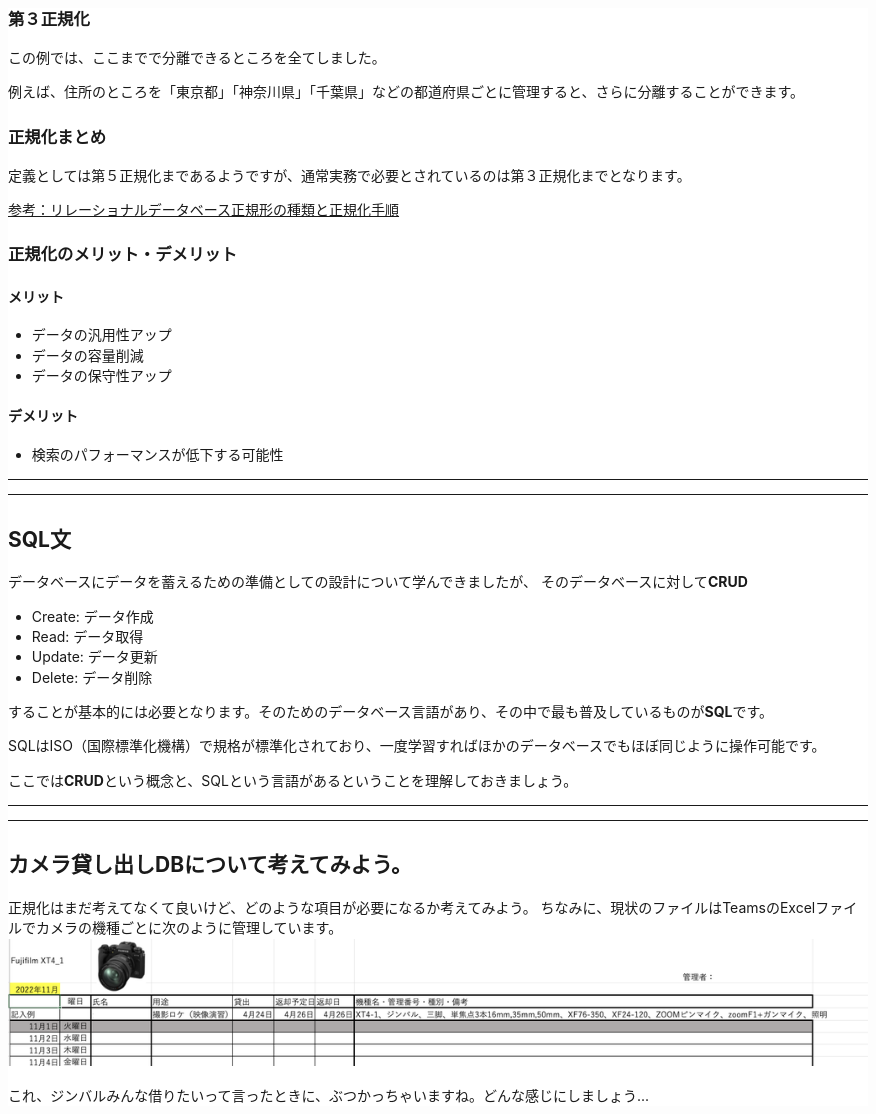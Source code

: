 ### 第３正規化
この例では、ここまでで分離できるところを全てしました。

例えば、住所のところを「東京都」「神奈川県」「千葉県」などの都道府県ごとに管理すると、さらに分離することができます。

### 正規化まとめ
定義としては第５正規化まであるようですが、通常実務で必要とされているのは第３正規化までとなります。

[参考：リレーショナルデータベース正規形の種類と正規化手順](https://proengineer.internous.co.jp/content/columnfeature/6480)

### 正規化のメリット・デメリット
#### メリット
- データの汎用性アップ
- データの容量削減
- データの保守性アップ

#### デメリット
- 検索のパフォーマンスが低下する可能性

---
---
## SQL文
データベースにデータを蓄えるための準備としての設計について学んできましたが、
そのデータベースに対して**CRUD**
- Create: データ作成
- Read: データ取得
- Update: データ更新
- Delete: データ削除

することが基本的には必要となります。そのためのデータベース言語があり、その中で最も普及しているものが**SQL**です。

SQLはISO（国際標準化機構）で規格が標準化されており、一度学習すればほかのデータベースでもほぼ同じように操作可能です。

ここでは**CRUD**という概念と、SQLという言語があるということを理解しておきましょう。

---
---
## カメラ貸し出しDBについて考えてみよう。
正規化はまだ考えてなくて良いけど、どのような項目が必要になるか考えてみよう。
ちなみに、現状のファイルはTeamsのExcelファイルでカメラの機種ごとに次のように管理しています。
![](img/taisyutsuhyou.png)

これ、ジンバルみんな借りたいって言ったときに、ぶつかっちゃいますね。どんな感じにしましょう...

